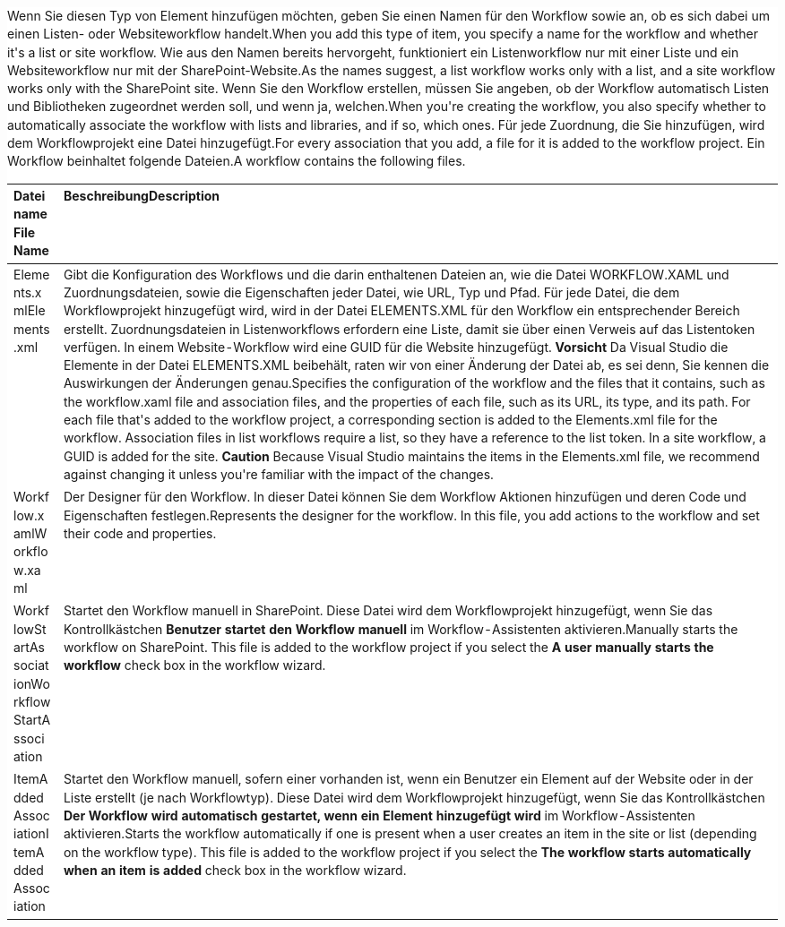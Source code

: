 <span data-ttu-id="3ee7a-208">Wenn Sie diesen Typ von Element hinzufügen möchten, geben Sie einen Namen für den Workflow sowie an, ob es sich dabei um einen Listen- oder Websiteworkflow handelt.</span><span class="sxs-lookup"><span data-stu-id="3ee7a-208">When you add this type of item, you specify a name for the workflow and whether it's a list or site workflow.</span></span> <span data-ttu-id="3ee7a-209">Wie aus den Namen bereits hervorgeht, funktioniert ein Listenworkflow nur mit einer Liste und ein Websiteworkflow nur mit der SharePoint-Website.</span><span class="sxs-lookup"><span data-stu-id="3ee7a-209">As the names suggest, a list workflow works only with a list, and a site workflow works only with the SharePoint site.</span></span> <span data-ttu-id="3ee7a-210">Wenn Sie den Workflow erstellen, müssen Sie angeben, ob der Workflow automatisch Listen und Bibliotheken zugeordnet werden soll, und wenn ja, welchen.</span><span class="sxs-lookup"><span data-stu-id="3ee7a-210">When you're creating the workflow, you also specify whether to automatically associate the workflow with lists and libraries, and if so, which ones.</span></span> <span data-ttu-id="3ee7a-211">Für jede Zuordnung, die Sie hinzufügen, wird dem Workflowprojekt eine Datei hinzugefügt.</span><span class="sxs-lookup"><span data-stu-id="3ee7a-211">For every association that you add, a file for it is added to the workflow project.</span></span> <span data-ttu-id="3ee7a-212">Ein Workflow beinhaltet folgende Dateien.</span><span class="sxs-lookup"><span data-stu-id="3ee7a-212">A workflow contains the following files.</span></span>

|<span data-ttu-id="3ee7a-213">**Dateiname**</span><span class="sxs-lookup"><span data-stu-id="3ee7a-213">**File Name**</span></span>|<span data-ttu-id="3ee7a-214">**Beschreibung**</span><span class="sxs-lookup"><span data-stu-id="3ee7a-214">**Description**</span></span>|
|:-----|:-----|
|<span data-ttu-id="3ee7a-215">Elements.xml</span><span class="sxs-lookup"><span data-stu-id="3ee7a-215">Elements.xml</span></span>|<span data-ttu-id="3ee7a-p119">Gibt die Konfiguration des Workflows und die darin enthaltenen Dateien an, wie die Datei WORKFLOW.XAML und Zuordnungsdateien, sowie die Eigenschaften jeder Datei, wie URL, Typ und Pfad. Für jede Datei, die dem Workflowprojekt hinzugefügt wird, wird in der Datei ELEMENTS.XML für den Workflow ein entsprechender Bereich erstellt. Zuordnungsdateien in Listenworkflows erfordern eine Liste, damit sie über einen Verweis auf das Listentoken verfügen. In einem Website-Workflow wird eine GUID für die Website hinzugefügt. **Vorsicht** Da Visual Studio die Elemente in der Datei ELEMENTS.XML beibehält, raten wir von einer Änderung der Datei ab, es sei denn, Sie kennen die Auswirkungen der Änderungen genau.</span><span class="sxs-lookup"><span data-stu-id="3ee7a-p119">Specifies the configuration of the workflow and the files that it contains, such as the workflow.xaml file and association files, and the properties of each file, such as its URL, its type, and its path. For each file that's added to the workflow project, a corresponding section is added to the Elements.xml file for the workflow. Association files in list workflows require a list, so they have a reference to the list token. In a site workflow, a GUID is added for the site. **Caution**  Because Visual Studio maintains the items in the Elements.xml file, we recommend against changing it unless you're familiar with the impact of the changes.</span></span> |
|<span data-ttu-id="3ee7a-221">Workflow.xaml</span><span class="sxs-lookup"><span data-stu-id="3ee7a-221">Workflow.xaml</span></span>|<span data-ttu-id="3ee7a-p120">Der Designer für den Workflow. In dieser Datei können Sie dem Workflow Aktionen hinzufügen und deren Code und Eigenschaften festlegen.</span><span class="sxs-lookup"><span data-stu-id="3ee7a-p120">Represents the designer for the workflow. In this file, you add actions to the workflow and set their code and properties.</span></span>|
|<span data-ttu-id="3ee7a-224">WorkflowStartAssociation</span><span class="sxs-lookup"><span data-stu-id="3ee7a-224">WorkflowStartAssociation</span></span>|<span data-ttu-id="3ee7a-p121">Startet den Workflow manuell in SharePoint. Diese Datei wird dem Workflowprojekt hinzugefügt, wenn Sie das Kontrollkästchen **Benutzer startet den Workflow manuell** im Workflow-Assistenten aktivieren.</span><span class="sxs-lookup"><span data-stu-id="3ee7a-p121">Manually starts the workflow on SharePoint. This file is added to the workflow project if you select the  **A user manually starts the workflow** check box in the workflow wizard.</span></span>|
|<span data-ttu-id="3ee7a-227">ItemAddedAssociation</span><span class="sxs-lookup"><span data-stu-id="3ee7a-227">ItemAddedAssociation</span></span>|<span data-ttu-id="3ee7a-p122">Startet den Workflow manuell, sofern einer vorhanden ist, wenn ein Benutzer ein Element auf der Website oder in der Liste erstellt (je nach Workflowtyp). Diese Datei wird dem Workflowprojekt hinzugefügt, wenn Sie das Kontrollkästchen **Der Workflow wird automatisch gestartet, wenn ein Element hinzugefügt wird** im Workflow-Assistenten aktivieren.</span><span class="sxs-lookup"><span data-stu-id="3ee7a-p122">Starts the workflow automatically if one is present when a user creates an item in the site or list (depending on the workflow type). This file is added to the workflow project if you select the  **The workflow starts automatically when an item is added** check box in the workflow wizard.</span></span>|